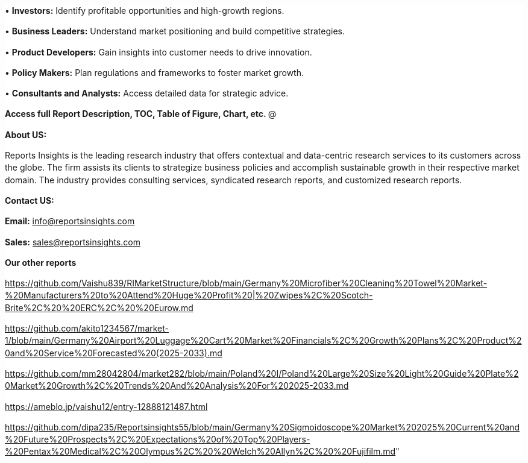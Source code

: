 • <strong>Investors:</strong> Identify profitable opportunities and high-growth regions.

• <strong>Business Leaders:</strong> Understand market positioning and build competitive strategies.

• <strong>Product Developers:</strong> Gain insights into customer needs to drive innovation.

• <strong>Policy Makers:</strong> Plan regulations and frameworks to foster market growth.

• <strong>Consultants and Analysts:</strong> Access detailed data for strategic advice.
</ul>
<strong>Access full Report Description, TOC, Table of Figure, Chart, etc. </strong>@  <a href= style=color:#0000ff;></a></font>

<strong><strong>About US</strong>:</strong>

Reports Insights is the leading research industry that offers contextual and data-centric research services to its customers across the globe. The firm assists its clients to strategize business policies and accomplish sustainable growth in their respective market domain. The industry provides consulting services, syndicated research reports, and customized research reports.

<strong>Contact US:</strong>

<p class=""""><b>Email:</b> <a href=mailto:info@reportsinsights.com>info@reportsinsights.com</a></p>
<p class=""""><b>Sales:</b> <a href=mailto:sales@reportsinsights.com>sales@reportsinsights.com</a></p>

<strong>Our other reports</strong>

<a href=https://github.com/Vaishu839/RIMarketStructure/blob/main/Germany%20Microfiber%20Cleaning%20Towel%20Market-%20Manufacturers%20to%20Attend%20Huge%20Profit%20|%20Zwipes%2C%20Scotch-Brite%2C%20%20ERC%2C%20%20Eurow.md>https://github.com/Vaishu839/RIMarketStructure/blob/main/Germany%20Microfiber%20Cleaning%20Towel%20Market-%20Manufacturers%20to%20Attend%20Huge%20Profit%20|%20Zwipes%2C%20Scotch-Brite%2C%20%20ERC%2C%20%20Eurow.md</a>

<a href=https://github.com/akito1234567/market-1/blob/main/Germany%20Airport%20Luggage%20Cart%20Market%20Financials%2C%20Growth%20Plans%2C%20Product%20and%20Service%20Forecasted%20(2025-2033).md>https://github.com/akito1234567/market-1/blob/main/Germany%20Airport%20Luggage%20Cart%20Market%20Financials%2C%20Growth%20Plans%2C%20Product%20and%20Service%20Forecasted%20(2025-2033).md</a>

<a href=https://github.com/mm28042804/market282/blob/main/Poland%20I/Poland%20Large%20Size%20Light%20Guide%20Plate%20Market%20Growth%2C%20Trends%20And%20Analysis%20For%202025-2033.md>https://github.com/mm28042804/market282/blob/main/Poland%20I/Poland%20Large%20Size%20Light%20Guide%20Plate%20Market%20Growth%2C%20Trends%20And%20Analysis%20For%202025-2033.md</a>

<a href=https://ameblo.jp/vaishu12/entry-12888121487.html>https://ameblo.jp/vaishu12/entry-12888121487.html</a>

<a href=https://github.com/dipa235/Reportsinsights55/blob/main/Germany%20Sigmoidoscope%20Market%202025%20Current%20and%20Future%20Prospects%2C%20Expectations%20of%20Top%20Players-%20Pentax%20Medical%2C%20Olympus%2C%20%20Welch%20Allyn%2C%20%20Fujifilm.md>https://github.com/dipa235/Reportsinsights55/blob/main/Germany%20Sigmoidoscope%20Market%202025%20Current%20and%20Future%20Prospects%2C%20Expectations%20of%20Top%20Players-%20Pentax%20Medical%2C%20Olympus%2C%20%20Welch%20Allyn%2C%20%20Fujifilm.md</a>"
